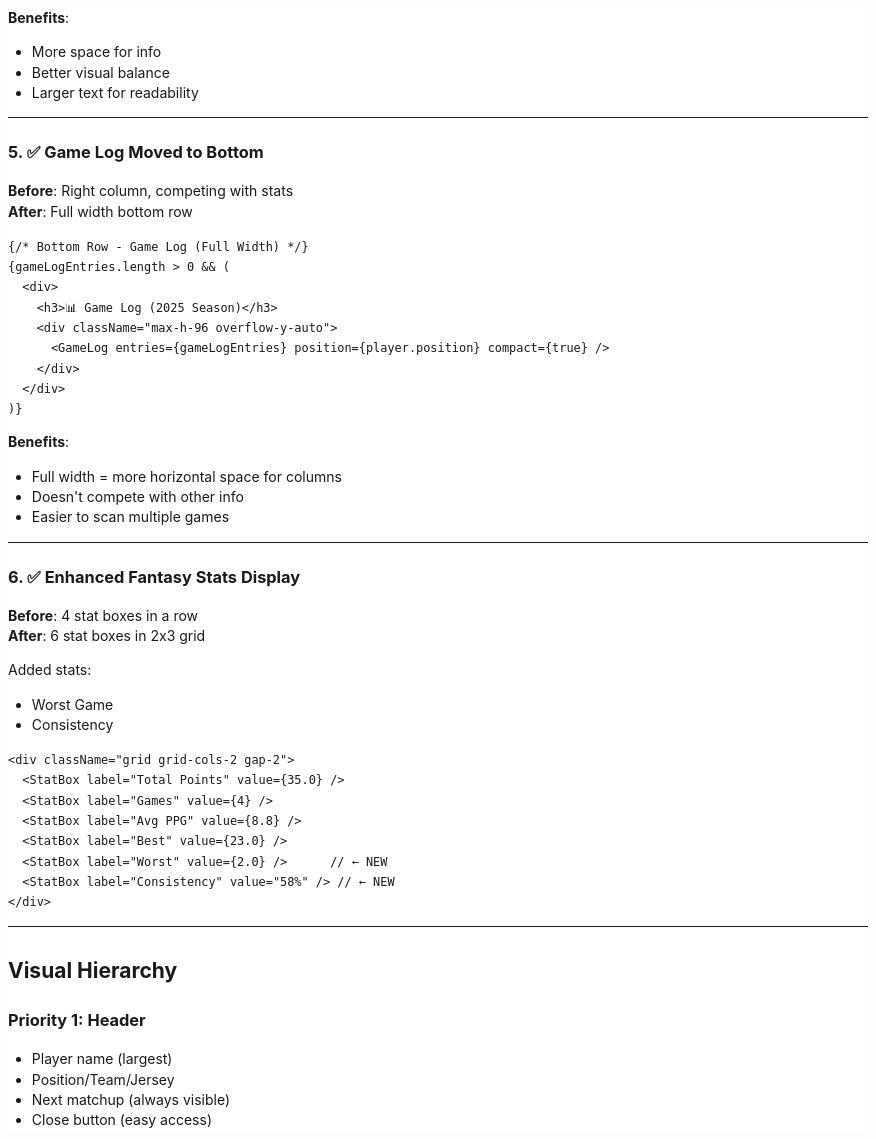 **Benefits**:
- More space for info
- Better visual balance
- Larger text for readability

---

### 5. ✅ Game Log Moved to Bottom
**Before**: Right column, competing with stats  
**After**: Full width bottom row

```tsx
{/* Bottom Row - Game Log (Full Width) */}
{gameLogEntries.length > 0 && (
  <div>
    <h3>📊 Game Log (2025 Season)</h3>
    <div className="max-h-96 overflow-y-auto">
      <GameLog entries={gameLogEntries} position={player.position} compact={true} />
    </div>
  </div>
)}
```

**Benefits**:
- Full width = more horizontal space for columns
- Doesn't compete with other info
- Easier to scan multiple games

---

### 6. ✅ Enhanced Fantasy Stats Display
**Before**: 4 stat boxes in a row  
**After**: 6 stat boxes in 2x3 grid

Added stats:
- Worst Game
- Consistency

```tsx
<div className="grid grid-cols-2 gap-2">
  <StatBox label="Total Points" value={35.0} />
  <StatBox label="Games" value={4} />
  <StatBox label="Avg PPG" value={8.8} />
  <StatBox label="Best" value={23.0} />
  <StatBox label="Worst" value={2.0} />      // ← NEW
  <StatBox label="Consistency" value="58%" /> // ← NEW
</div>
```

---

## Visual Hierarchy

### Priority 1: Header
- Player name (largest)
- Position/Team/Jersey
- Next matchup (always visible)
- Close button (easy access)

